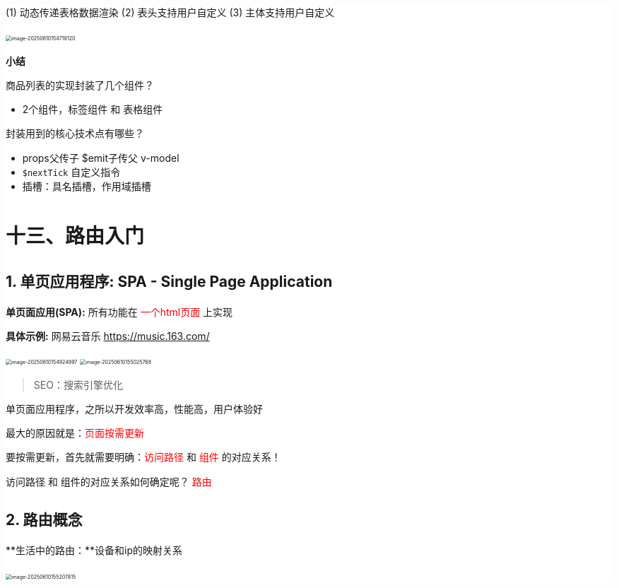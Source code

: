   (1) 动态传递表格数据渲染
  (2) 表头支持用户自定义
  (3) 主体支持用户自定义

<img src="../../../AppData/Roaming/Typora/typora-user-images/image-20250610154718120.png" alt="image-20250610154718120" style="zoom:50%;" />

**小结**

商品列表的实现封装了几个组件？

- 2个组件，标签组件 和 表格组件

封装用到的核心技术点有哪些？

- props父传子 $emit子传父 v-model
- `$nextTick` 自定义指令
- 插槽：具名插槽，作用域插槽



# 十三、路由入门



## 1. 单页应用程序: SPA - Single Page Application

 

**单页面应用(SPA):** 所有功能在 <font color='red'>一个html页面</font> 上实现

**具体示例:** 网易云音乐 https://music.163.com/

<img src="../../../AppData/Roaming/Typora/typora-user-images/image-20250610154924997.png" alt="image-20250610154924997" style="zoom:50%;" />



<img src="../../../AppData/Roaming/Typora/typora-user-images/image-20250610155025768.png" alt="image-20250610155025768" style="zoom:50%;" />

> SEO：搜索引擎优化



单页面应用程序，之所以开发效率高，性能高，用户体验好

最大的原因就是：<font color='red'>页面按需更新</font>

要按需更新，首先就需要明确：<font color='red'>访问路径</font> 和 <font color='red'>组件</font> 的对应关系！

访问路径 和 组件的对应关系如何确定呢？ <font color='red'>路由</font>



## 2. 路由概念



**生活中的路由：**设备和ip的映射关系

<img src="../../../AppData/Roaming/Typora/typora-user-images/image-20250610155207815.png" alt="image-20250610155207815" style="zoom:50%;" />

